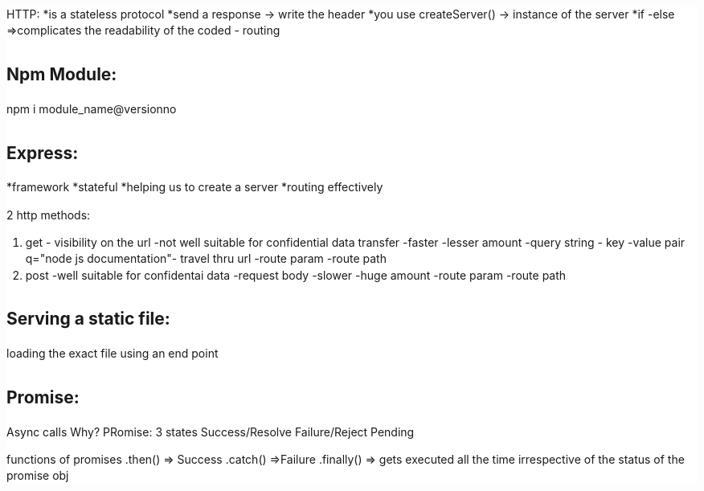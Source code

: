 HTTP:
*is a stateless protocol
*send a response -> write the header
*you use createServer() -> instance of the server
*if -else =>complicates the readability of the coded - routing
 
## Npm Module:
 
npm i module_name@versionno
 
## Express:
 
*framework
*stateful
*helping us to create a server
*routing effectively
 
2 http methods:
 
1. get - visibility on the url
   -not well suitable for confidential data transfer
   -faster
   -lesser amount
   -query string - key -value pair q="node js documentation"- travel thru url
   -route param
   -route path
2. post
   -well suitable for confidentai data
   -request body
   -slower
   -huge amount
   -route param
   -route path
 
## Serving a static file:
 
loading the exact file using an end point
 
## Promise:
 
Async calls
Why?
PRomise: 3 states
Success/Resolve
Failure/Reject
Pending
 
functions of promises
.then() => Success
.catch() =>Failure
.finally() => gets executed all the time irrespective of the status of the promise obj
 